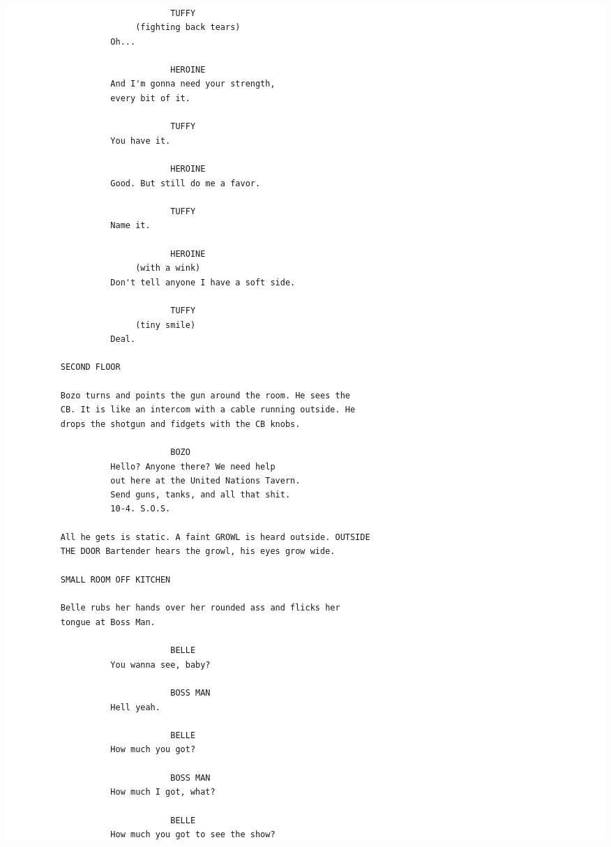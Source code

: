                                      TUFFY
                              (fighting back tears)
                         Oh...

                                     HEROINE
                         And I'm gonna need your strength, 
                         every bit of it.

                                     TUFFY
                         You have it.

                                     HEROINE
                         Good. But still do me a favor.

                                     TUFFY
                         Name it.

                                     HEROINE
                              (with a wink)
                         Don't tell anyone I have a soft side.

                                     TUFFY
                              (tiny smile)
                         Deal.

               SECOND FLOOR

               Bozo turns and points the gun around the room. He sees the 
               CB. It is like an intercom with a cable running outside. He 
               drops the shotgun and fidgets with the CB knobs.

                                     BOZO
                         Hello? Anyone there? We need help 
                         out here at the United Nations Tavern. 
                         Send guns, tanks, and all that shit. 
                         10-4. S.O.S.

               All he gets is static. A faint GROWL is heard outside. OUTSIDE 
               THE DOOR Bartender hears the growl, his eyes grow wide.

               SMALL ROOM OFF KITCHEN

               Belle rubs her hands over her rounded ass and flicks her 
               tongue at Boss Man.

                                     BELLE
                         You wanna see, baby?

                                     BOSS MAN
                         Hell yeah.

                                     BELLE
                         How much you got?

                                     BOSS MAN
                         How much I got, what?

                                     BELLE
                         How much you got to see the show?
